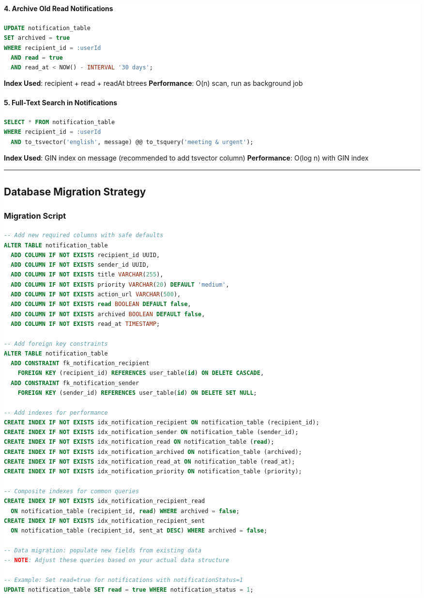 #### 4. Archive Old Read Notifications
```sql
UPDATE notification_table
SET archived = true
WHERE recipient_id = :userId
  AND read = true
  AND read_at < NOW() - INTERVAL '30 days';
```
**Index Used**: recipient + read + readAt btrees
**Performance**: O(n) scan, run as background job

#### 5. Full-Text Search in Notifications
```sql
SELECT * FROM notification_table
WHERE recipient_id = :userId
  AND to_tsvector('english', message) @@ to_tsquery('meeting & urgent');
```
**Index Used**: GIN index on message (recommended to add tsvector column)
**Performance**: O(log n) with GIN index

---

## Database Migration Strategy

### Migration Script

```sql
-- Add new required columns with safe defaults
ALTER TABLE notification_table
  ADD COLUMN IF NOT EXISTS recipient_id UUID,
  ADD COLUMN IF NOT EXISTS sender_id UUID,
  ADD COLUMN IF NOT EXISTS title VARCHAR(255),
  ADD COLUMN IF NOT EXISTS priority VARCHAR(20) DEFAULT 'medium',
  ADD COLUMN IF NOT EXISTS action_url VARCHAR(500),
  ADD COLUMN IF NOT EXISTS read BOOLEAN DEFAULT false,
  ADD COLUMN IF NOT EXISTS archived BOOLEAN DEFAULT false,
  ADD COLUMN IF NOT EXISTS read_at TIMESTAMP;

-- Add foreign key constraints
ALTER TABLE notification_table
  ADD CONSTRAINT fk_notification_recipient
    FOREIGN KEY (recipient_id) REFERENCES user_table(id) ON DELETE CASCADE,
  ADD CONSTRAINT fk_notification_sender
    FOREIGN KEY (sender_id) REFERENCES user_table(id) ON DELETE SET NULL;

-- Add indexes for performance
CREATE INDEX IF NOT EXISTS idx_notification_recipient ON notification_table (recipient_id);
CREATE INDEX IF NOT EXISTS idx_notification_sender ON notification_table (sender_id);
CREATE INDEX IF NOT EXISTS idx_notification_read ON notification_table (read);
CREATE INDEX IF NOT EXISTS idx_notification_archived ON notification_table (archived);
CREATE INDEX IF NOT EXISTS idx_notification_read_at ON notification_table (read_at);
CREATE INDEX IF NOT EXISTS idx_notification_priority ON notification_table (priority);

-- Composite indexes for common queries
CREATE INDEX IF NOT EXISTS idx_notification_recipient_read
  ON notification_table (recipient_id, read) WHERE archived = false;
CREATE INDEX IF NOT EXISTS idx_notification_recipient_sent
  ON notification_table (recipient_id, sent_at DESC) WHERE archived = false;

-- Data migration: populate new fields from existing data
-- NOTE: Adjust these queries based on your actual data structure

-- Example: Set read=true for notifications with notificationStatus=1
UPDATE notification_table SET read = true WHERE notification_status = 1;
```